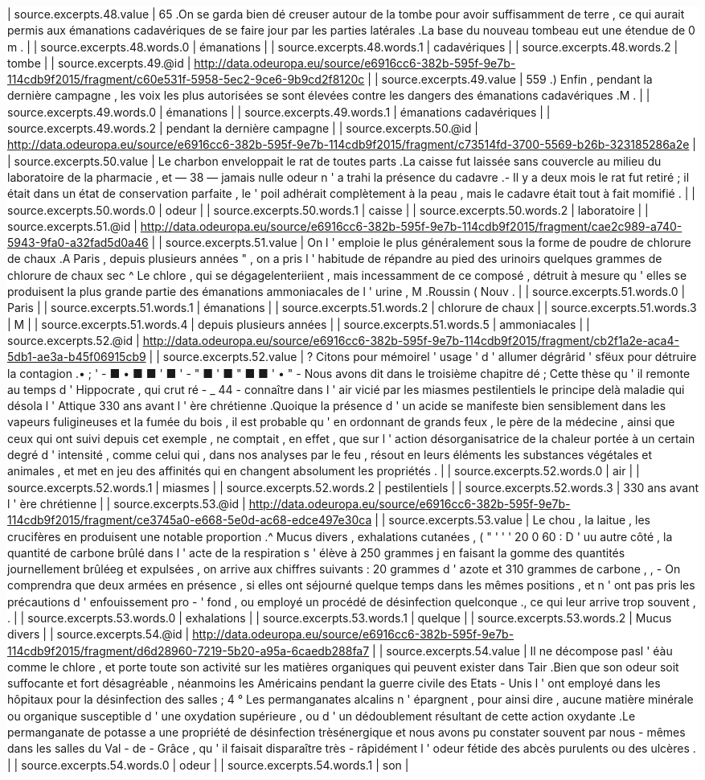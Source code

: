| source.excerpts.48.value | 65 .On se garda bien dé creuser autour de la tombe pour avoir suffisamment de terre , ce qui aurait permis aux émanations cadavériques de se faire jour par les parties latérales .La base du nouveau tombeau eut une étendue de 0 m . |
| source.excerpts.48.words.0 | émanations |
| source.excerpts.48.words.1 | cadavériques |
| source.excerpts.48.words.2 | tombe |
| source.excerpts.49.@id | http://data.odeuropa.eu/source/e6916cc6-382b-595f-9e7b-114cdb9f2015/fragment/c60e531f-5958-5ec2-9ce6-9b9cd2f8120c |
| source.excerpts.49.value | 559 .) Enfin , pendant la dernière campagne , les voix les plus autorisées se sont élevées contre les dangers des émanations cadavériques .M . |
| source.excerpts.49.words.0 | émanations |
| source.excerpts.49.words.1 | émanations cadavériques |
| source.excerpts.49.words.2 | pendant la dernière campagne |
| source.excerpts.50.@id | http://data.odeuropa.eu/source/e6916cc6-382b-595f-9e7b-114cdb9f2015/fragment/c73514fd-3700-5569-b26b-323185286a2e |
| source.excerpts.50.value | Le charbon enveloppait le rat de toutes parts .La caisse fut laissée sans couvercle au milieu du laboratoire de la pharmacie , et — 38 — jamais nulle odeur n ' a trahi la présence du cadavre .- Il y a deux mois le rat fut retiré ; il était dans un état de conservation parfaite , le ' poil adhérait complètement à la peau , mais le cadavre était tout à fait momifié . |
| source.excerpts.50.words.0 | odeur |
| source.excerpts.50.words.1 | caisse |
| source.excerpts.50.words.2 | laboratoire |
| source.excerpts.51.@id | http://data.odeuropa.eu/source/e6916cc6-382b-595f-9e7b-114cdb9f2015/fragment/cae2c989-a740-5943-9fa0-a32fad5d0a46 |
| source.excerpts.51.value | On l ' emploie le plus généralement sous la forme de poudre de chlorure de chaux .A Paris , depuis plusieurs années " , on a pris l ' habitude de répandre au pied des urinoirs quelques grammes de chlorure de chaux sec ^ Le chlore , qui se dégagelenteriient , mais incessamment de ce composé , détruit à mesure qu ' elles se produisent la plus grande partie des émanations ammoniacales de l ' urine , M .Roussin ( Nouv . |
| source.excerpts.51.words.0 | Paris |
| source.excerpts.51.words.1 | émanations |
| source.excerpts.51.words.2 | chlorure de chaux |
| source.excerpts.51.words.3 | M |
| source.excerpts.51.words.4 | depuis plusieurs années |
| source.excerpts.51.words.5 | ammoniacales |
| source.excerpts.52.@id | http://data.odeuropa.eu/source/e6916cc6-382b-595f-9e7b-114cdb9f2015/fragment/cb2f1a2e-aca4-5db1-ae3a-b45f06915cb9 |
| source.excerpts.52.value | ? Citons pour mémoirel ' usage ' d ' allumer dégrârid ' sfëux pour détruire la contagion .• ; ' - ■ • ■ ■ ' ■ ' - " ■ ' ■ " ■ ■ ' • " - Nous avons dit dans le troisième chapitre dé ; Cette thèse qu ' il remonte au temps d ' Hippocrate , qui crut ré - _ 44 - connaître dans l ' air vicié par les miasmes pestilentiels le principe delà maladie qui désola l ' Attique 330 ans avant l ' ère chrétienne .Quoique la présence d ' un acide se manifeste bien sensiblement dans les vapeurs fuligineuses et la fumée du bois , il est probable qu ' en ordonnant de grands feux , le père de la médecine , ainsi que ceux qui ont suivi depuis cet exemple , ne comptait , en effet , que sur l ' action désorganisatrice de la chaleur portée à un certain degré d ' intensité , comme celui qui , dans nos analyses par le feu , résout en leurs éléments les substances végétales et animales , et met en jeu des affinités qui en changent absolument les propriétés . |
| source.excerpts.52.words.0 | air |
| source.excerpts.52.words.1 | miasmes |
| source.excerpts.52.words.2 | pestilentiels |
| source.excerpts.52.words.3 | 330 ans avant l ' ère chrétienne |
| source.excerpts.53.@id | http://data.odeuropa.eu/source/e6916cc6-382b-595f-9e7b-114cdb9f2015/fragment/ce3745a0-e668-5e0d-ac68-edce497e30ca |
| source.excerpts.53.value | Le chou , la laitue , les crucifères en produisent une notable proportion .^ Mucus divers , exhalations cutanées , ( " ' ' ' 20 0 60 : D ' uu autre côté , la quantité de carbone brûlé dans l ' acte de la respiration s ' élève à 250 grammes j en faisant la gomme des quantités journellement brûléeg et expulsées , on arrive aux chiffres suivants : 20 grammes d ' azote et 310 grammes de carbone , , - On comprendra que deux armées en présence , si elles ont séjourné quelque temps dans les mêmes positions , et n ' ont pas pris les précautions d ' enfouissement pro - ' fond , ou employé un procédé de désinfection quelconque ., ce qui leur arrive trop souvent , . |
| source.excerpts.53.words.0 | exhalations |
| source.excerpts.53.words.1 | quelque |
| source.excerpts.53.words.2 | Mucus divers |
| source.excerpts.54.@id | http://data.odeuropa.eu/source/e6916cc6-382b-595f-9e7b-114cdb9f2015/fragment/d6d28960-7219-5b20-a95a-6caedb288fa7 |
| source.excerpts.54.value | Il ne décompose pasl ' éàu comme le chlore , et porte toute son activité sur les matières organiques qui peuvent exister dans Tair .Bien que son odeur soit suffocante et fort désagréable , néanmoins les Américains pendant la guerre civile des Etats - Unis l ' ont employé dans les hôpitaux pour la désinfection des salles ; 4 ° Les permanganates alcalins n ' épargnent , pour ainsi dire , aucune matière minérale ou organique susceptible d ' une oxydation supérieure , ou d ' un dédoublement résultant de cette action oxydante .Le permanganate de potasse a une propriété de désinfection trèsénergique et nous avons pu constater souvent par nous - mêmes dans les salles du Val - de - Grâce , qu ' il faisait disparaître très - râpidément l ' odeur fétide des abcès purulents ou des ulcères . |
| source.excerpts.54.words.0 | odeur |
| source.excerpts.54.words.1 | son |